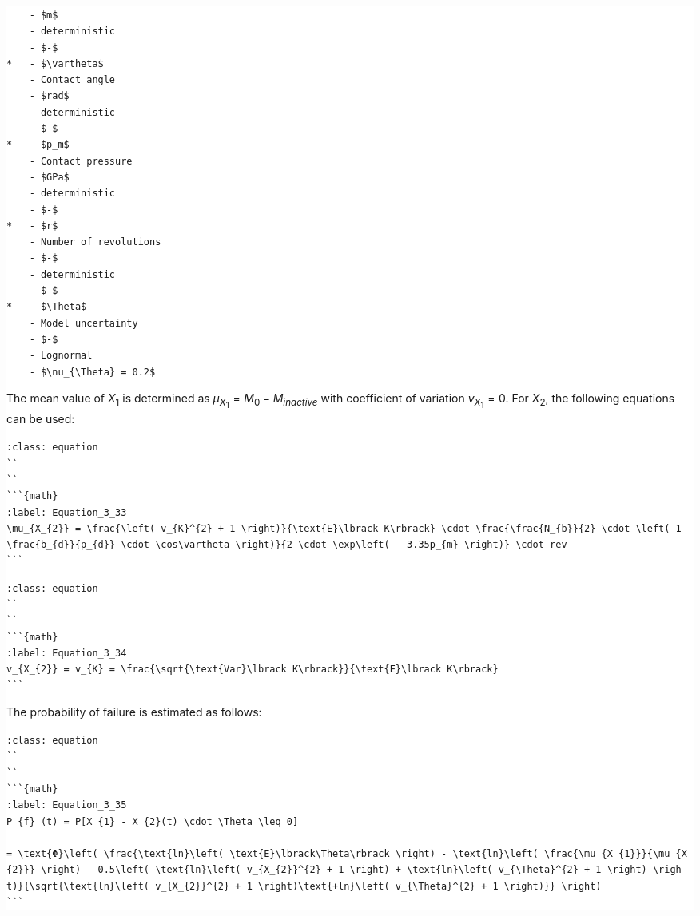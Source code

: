 ```{list-table} Assumed probabilistic models for the simplified fluid lubricant wear model
    - $m$
    - deterministic
    - $-$
*   - $\vartheta$
    - Contact angle
    - $rad$
    - deterministic
    - $-$
*   - $p_m$
    - Contact pressure
    - $GPa$
    - deterministic
    - $-$
*   - $r$
    - Number of revolutions
    - $-$
    - deterministic
    - $-$
*   - $\Theta$
    - Model uncertainty
    - $-$
    - Lognormal
    - $\nu_{\Theta} = 0.2$
```

The mean value of $X_{1}$ is determined as $\mu_{X_{1}} = M_{0} - M_{inactive}$ with coefficient of variation $v_{X_{1}} = 0$. For $X_{2}$, the following equations can be used:


````{admonition} Equation
:class: equation
``
``  
```{math}
:label: Equation_3_33
\mu_{X_{2}} = \frac{\left( v_{K}^{2} + 1 \right)}{\text{E}\lbrack K\rbrack} \cdot \frac{\frac{N_{b}}{2} \cdot \left( 1 - \frac{b_{d}}{p_{d}} \cdot \cos\vartheta \right)}{2 \cdot \exp\left( - 3.35p_{m} \right)} \cdot rev
```
````

````{admonition} Equation
:class: equation
``
``  
```{math}
:label: Equation_3_34
v_{X_{2}} = v_{K} = \frac{\sqrt{\text{Var}\lbrack K\rbrack}}{\text{E}\lbrack K\rbrack}
```
````

The probability of failure is estimated as follows:


````{admonition} Equation
:class: equation
``
``  
```{math}
:label: Equation_3_35
P_{f} (t) = P[X_{1} - X_{2}(t) \cdot \Theta \leq 0]

= \text{Φ}\left( \frac{\text{ln}\left( \text{E}\lbrack\Theta\rbrack \right) - \text{ln}\left( \frac{\mu_{X_{1}}}{\mu_{X_{2}}} \right) - 0.5\left( \text{ln}\left( v_{X_{2}}^{2} + 1 \right) + \text{ln}\left( v_{\Theta}^{2} + 1 \right) \right)}{\sqrt{\text{ln}\left( v_{X_{2}}^{2} + 1 \right)\text{+ln}\left( v_{\Theta}^{2} + 1 \right)}} \right)
```
````

